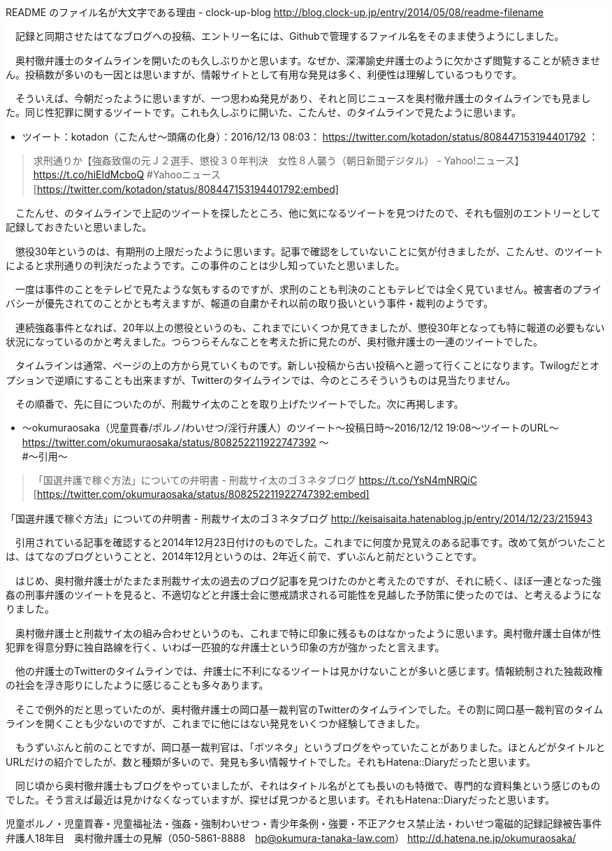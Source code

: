 README のファイル名が大文字である理由 - clock-up-blog http://blog.clock-up.jp/entry/2014/05/08/readme-filename

　記録と同期させたはてなブログへの投稿、エントリー名には、Githubで管理するファイル名をそのまま使うようにしました。

　奥村徹弁護士のタイムラインを開いたのも久しぶりかと思います。なぜか、深澤諭史弁護士のように欠かさず閲覧することが続きません。投稿数が多いのも一因とは思いますが、情報サイトとして有用な発見は多く、利便性は理解しているつもりです。

　そういえば、今朝だったように思いますが、一つ思わぬ発見があり、それと同じニュースを奥村徹弁護士のタイムラインでも見ました。同じ性犯罪に関するツイートです。これも久しぶりに開いた、こたんせ、のタイムラインで見たように思います。

* ツイート：kotadon（こたんせ～頭痛の化身）：2016/12/13 08:03： https://twitter.com/kotadon/status/808447153194401792 ：  
> 求刑通りか【強姦致傷の元Ｊ２選手、懲役３０年判決　女性８人襲う（朝日新聞デジタル） - Yahoo!ニュース】 https://t.co/hiEIdMcboQ #Yahooニュース  
[https://twitter.com/kotadon/status/808447153194401792:embed]

　こたんせ、のタイムラインで上記のツイートを探したところ、他に気になるツイートを見つけたので、それも個別のエントリーとして記録しておきたいと思いました。

　懲役30年というのは、有期刑の上限だったように思います。記事で確認をしていないことに気が付きましたが、こたんせ、のツイートによると求刑通りの判決だったようです。この事件のことは少し知っていたと思いました。

　一度は事件のことをテレビで見たような気もするのですが、求刑のことも判決のこともテレビでは全く見ていません。被害者のプライバシーが優先されてのことかとも考えますが、報道の自粛かそれ以前の取り扱いという事件・裁判のようです。

　連続強姦事件となれば、20年以上の懲役というのも、これまでにいくつか見てきましたが、懲役30年となっても特に報道の必要もない状況になっているのかと考えました。つらつらそんなことを考えた折に見たのが、奥村徹弁護士の一連のツイートでした。

　タイムラインは通常、ページの上の方から見ていくものです。新しい投稿から古い投稿へと遡って行くことになります。Twilogだとオプションで逆順にすることも出来ますが、Twitterのタイムラインでは、今のところそういうものは見当たりません。

　その順番で、先に目についたのが、刑裁サイ太のことを取り上げたツイートでした。次に再掲します。

* 〜okumuraosaka（児童買春/ポルノ/わいせつ/淫行弁護人）のツイート〜投稿日時〜2016/12/12 19:08〜ツイートのURL〜 https://twitter.com/okumuraosaka/status/808252211922747392 〜  
#〜引用〜   
>「国選弁護で稼ぐ方法」についての弁明書 - 刑裁サイ太のゴ３ネタブログ https://t.co/YsN4mNRQiC  
[https://twitter.com/okumuraosaka/status/808252211922747392:embed]

「国選弁護で稼ぐ方法」についての弁明書 - 刑裁サイ太のゴ３ネタブログ http://keisaisaita.hatenablog.jp/entry/2014/12/23/215943

　引用されている記事を確認すると2014年12月23日付けのものでした。これまでに何度か見覚えのある記事です。改めて気がついたことは、はてなのブログということと、2014年12月というのは、2年近く前で、ずいぶんと前だということです。

　はじめ、奥村徹弁護士がたまたま刑裁サイ太の過去のブログ記事を見つけたのかと考えたのですが、それに続く、ほぼ一連となった強姦の刑事弁護のツイートを見ると、不適切などと弁護士会に懲戒請求される可能性を見越した予防策に使ったのでは、と考えるようになりました。

　奥村徹弁護士と刑裁サイ太の組み合わせというのも、これまで特に印象に残るものはなかったように思います。奥村徹弁護士自体が性犯罪を得意分野に独自路線を行く、いわば一匹狼的な弁護士という印象の方が強かったと言えます。

　他の弁護士のTwitterのタイムラインでは、弁護士に不利になるツイートは見かけないことが多いと感じます。情報統制された独裁政権の社会を浮き彫りにしたように感じることも多々あります。

　そこで例外的だと思っていたのが、奥村徹弁護士の岡口基一裁判官のTwitterのタイムラインでした。その割に岡口基一裁判官のタイムラインを開くことも少ないのですが、これまでに他にはない発見をいくつか経験してきました。

　もうずいぶんと前のことですが、岡口基一裁判官は、「ボツネタ」というブログをやっていたことがありました。ほとんどがタイトルとURLだけの紹介でしたが、数と種類が多いので、発見も多い情報サイトでした。それもHatena::Diaryだったと思います。

　同じ頃から奥村徹弁護士もブログをやっていましたが、それはタイトル名がとても長いのも特徴で、専門的な資料集という感じのものでした。そう言えば最近は見かけなくなっていますが、探せば見つかると思います。それもHatena::Diaryだったと思います。

児童ポルノ・児童買春・児童福祉法・強姦・強制わいせつ・青少年条例・強要・不正アクセス禁止法・わいせつ電磁的記録記録被告事件弁護人18年目　奥村徹弁護士の見解（050-5861-8888　hp@okumura-tanaka-law.com） http://d.hatena.ne.jp/okumuraosaka/
